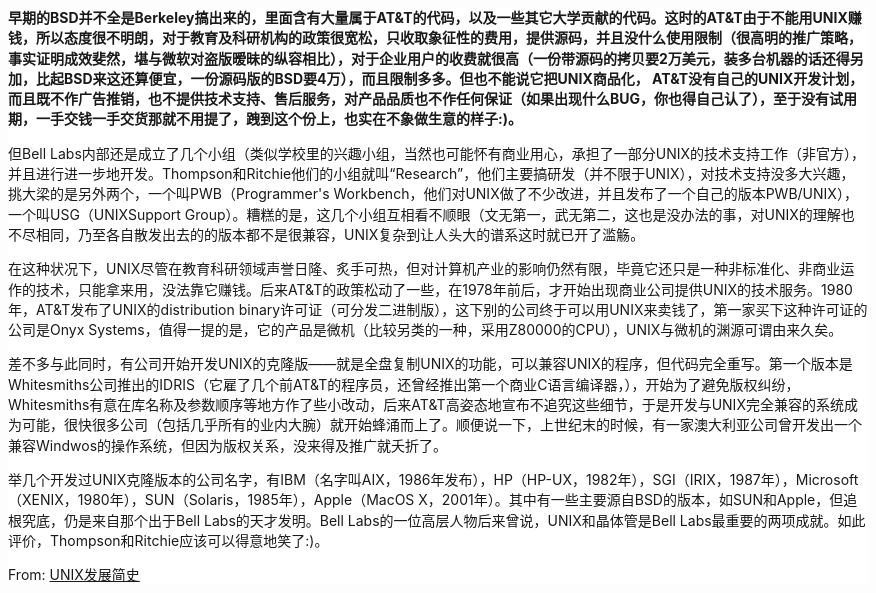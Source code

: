 **早期的BSD并不全是Berkeley搞出来的，里面含有大量属于AT&T的代码，以及一些其它大学贡献的代码。这时的AT&T由于不能用UNIX赚钱，所以态度很不明朗，对于教育及科研机构的政策很宽松，只收取象征性的费用，提供源码，并且没什么使用限制（很高明的推广策略，事实证明成效斐然，堪与微软对盗版暧昧的纵容相比），对于企业用户的收费就很高（一份带源码的拷贝要2万美元，装多台机器的话还得另加，比起BSD来这还算便宜，一份源码版的BSD要4万），而且限制多多。但也不能说它把UNIX商品化， AT&T没有自己的UNIX开发计划，而且既不作广告推销，也不提供技术支持、售后服务，对产品品质也不作任何保证（如果出现什么BUG，你也得自己认了），至于没有试用期，一手交钱一手交货那就不用提了，跩到这个份上，也实在不象做生意的样子:)。**

但Bell Labs内部还是成立了几个小组（类似学校里的兴趣小组，当然也可能怀有商业用心，承担了一部分UNIX的技术支持工作（非官方），并且进行进一步地开发。Thompson和Ritchie他们的小组就叫“Research”，他们主要搞研发（并不限于UNIX），对技术支持没多大兴趣，挑大梁的是另外两个，一个叫PWB（Programmer's Workbench，他们对UNIX做了不少改进，并且发布了一个自己的版本PWB/UNIX），一个叫USG（UNIXSupport Group）。糟糕的是，这几个小组互相看不顺眼（文无第一，武无第二，这也是没办法的事，对UNIX的理解也不尽相同，乃至各自散发出去的的版本都不是很兼容，UNIX复杂到让人头大的谱系这时就已开了滥觞。

在这种状况下，UNIX尽管在教育科研领域声誉日隆、炙手可热，但对计算机产业的影响仍然有限，毕竟它还只是一种非标准化、非商业运作的技术，只能拿来用，没法靠它赚钱。后来AT&T的政策松动了一些，在1978年前后，才开始出现商业公司提供UNIX的技术服务。1980年，AT&T发布了UNIX的distribution binary许可证（可分发二进制版），这下别的公司终于可以用UNIX来卖钱了，第一家买下这种许可证的公司是Onyx Systems，值得一提的是，它的产品是微机（比较另类的一种，采用Z80000的CPU），UNIX与微机的渊源可谓由来久矣。

差不多与此同时，有公司开始开发UNIX的克隆版——就是全盘复制UNIX的功能，可以兼容UNIX的程序，但代码完全重写。第一个版本是Whitesmiths公司推出的IDRIS（它雇了几个前AT&T的程序员，还曾经推出第一个商业C语言编译器，），开始为了避免版权纠纷，Whitesmiths有意在库名称及参数顺序等地方作了些小改动，后来AT&T高姿态地宣布不追究这些细节，于是开发与UNIX完全兼容的系统成为可能，很快很多公司（包括几乎所有的业内大腕）就开始蜂涌而上了。顺便说一下，上世纪末的时候，有一家澳大利亚公司曾开发出一个兼容Windwos的操作系统，但因为版权关系，没来得及推广就夭折了。

举几个开发过UNIX克隆版本的公司名字，有IBM（名字叫AIX，1986年发布），HP（HP-UX，1982年），SGI（IRIX，1987年），Microsoft（XENIX，1980年），SUN（Solaris，1985年），Apple（MacOS X，2001年）。其中有一些主要源自BSD的版本，如SUN和Apple，但追根究底，仍是来自那个出于Bell Labs的天才发明。Bell Labs的一位高层人物后来曾说，UNIX和晶体管是Bell Labs最重要的两项成就。如此评价，Thompson和Ritchie应该可以得意地笑了:)。


From: [UNIX发展简史](http://blog.csdn.net/singer_song/article/details/2892722)